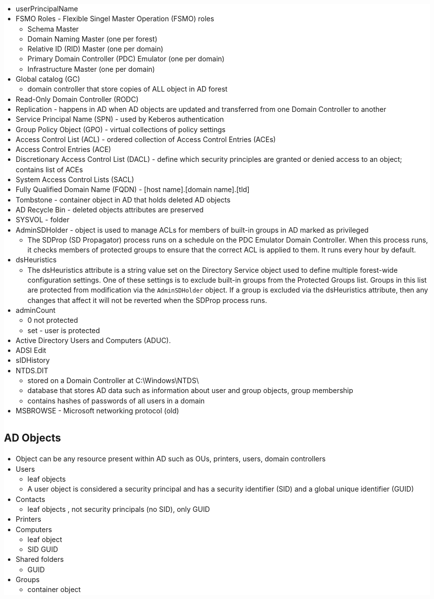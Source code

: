 - userPrincipalName
- FSMO Roles - Flexible Singel Master Operation (FSMO) roles
    - Schema Master
    - Domain Naming Master (one per forest)
    - Relative ID (RID) Master (one per domain)
    - Primary Domain Controller (PDC) Emulator (one per domain)
    - Infrastructure Master (one per domain)
- Global catalog (GC)
    - domain controller that store copies of ALL object in AD forest
- Read-Only Domain Controller (RODC)
- Replication - happens in AD when AD objects are updated and transferred from one Domain Controller to another
- Service Principal Name (SPN) - used by Keberos authentication
- Group Policy Object (GPO) - virtual collections of policy settings
- Access Control List (ACL) - ordered collection of Access Control Entries (ACEs)
- Access Control Entries (ACE)
- Discretionary Access Control List (DACL) - define which security principles are granted or denied access to an object; contains list of ACEs
- System Access Control Lists (SACL)
- Fully Qualified Domain Name (FQDN) - [host name].[domain name].[tld]
- Tombstone - container object in AD that holds deleted AD objects
- AD Recycle Bin - deleted objects attributes are preserved
- SYSVOL - folder
- AdminSDHolder - object is used to manage ACLs for members of built-in groups in AD marked as privileged
    - The SDProp (SD Propagator) process runs on a schedule on the PDC Emulator Domain Controller. When this process runs, it checks members of protected groups to ensure that the correct ACL is applied to them. It runs every hour by default.
- dsHeuristics
    - The dsHeuristics attribute is a string value set on the Directory Service object used to define multiple forest-wide configuration settings. One of these settings is to exclude built-in groups from the Protected Groups list. Groups in this list are protected from modification via the `AdminSDHolder` object. If a group is excluded via the dsHeuristics attribute, then any changes that affect it will not be reverted when the SDProp process runs.
- adminCount
    - 0 not protected
    - set - user is protected
- Active Directory Users and Computers (ADUC).
- ADSI Edit
- sIDHistory
- NTDS.DIT
    - stored on a Domain Controller at C:\Windows\NTDS\
    - database that stores AD data such as information about user and group objects, group membership
    - contains hashes of passwords of all users in a domain
- MSBROWSE - Microsoft networking protocol (old)

## AD Objects

- Object can be any resource present within AD such as OUs, printers, users, domain controllers
- Users
    - leaf objects
    - A user object is considered a security principal and has a security identifier (SID) and a global unique identifier (GUID)
- Contacts
    - leaf objects , not security principals (no SID), only GUID
- Printers
- Computers
    - leaf object
    - SID GUID
- Shared folders
    - GUID
- Groups
    - container object
